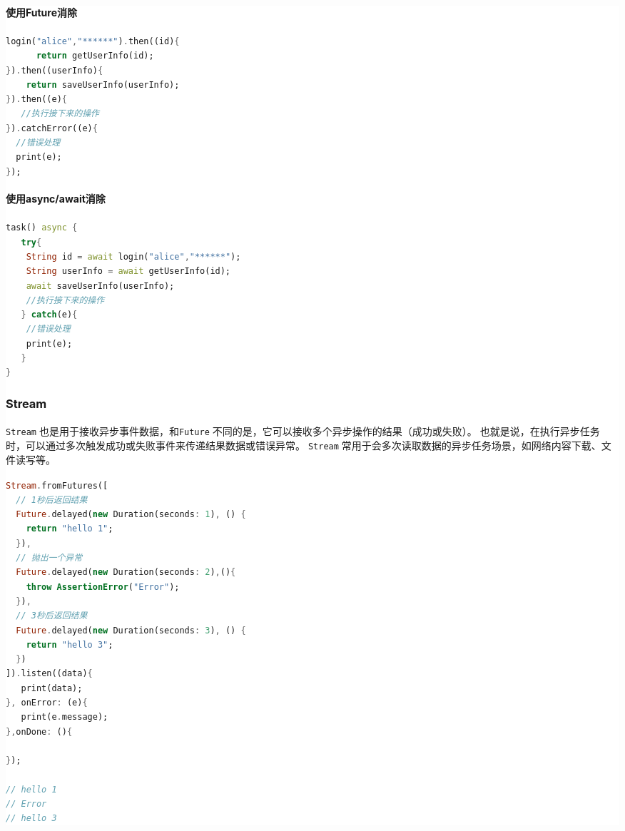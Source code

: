 #### 使用Future消除

```dart
login("alice","******").then((id){
      return getUserInfo(id);
}).then((userInfo){
    return saveUserInfo(userInfo);
}).then((e){
   //执行接下来的操作 
}).catchError((e){
  //错误处理  
  print(e);
});
```

#### 使用async/await消除

```dart
task() async {
   try{
    String id = await login("alice","******");
    String userInfo = await getUserInfo(id);
    await saveUserInfo(userInfo);
    //执行接下来的操作   
   } catch(e){
    //错误处理   
    print(e);   
   }  
}
```

### Stream

`Stream` 也是用于接收异步事件数据，和`Future` 不同的是，它可以接收多个异步操作的结果（成功或失败）。 也就是说，在执行异步任务时，可以通过多次触发成功或失败事件来传递结果数据或错误异常。 `Stream` 常用于会多次读取数据的异步任务场景，如网络内容下载、文件读写等。

```dart
Stream.fromFutures([
  // 1秒后返回结果
  Future.delayed(new Duration(seconds: 1), () {
    return "hello 1";
  }),
  // 抛出一个异常
  Future.delayed(new Duration(seconds: 2),(){
    throw AssertionError("Error");
  }),
  // 3秒后返回结果
  Future.delayed(new Duration(seconds: 3), () {
    return "hello 3";
  })
]).listen((data){
   print(data);
}, onError: (e){
   print(e.message);
},onDone: (){

});

// hello 1
// Error
// hello 3
```

